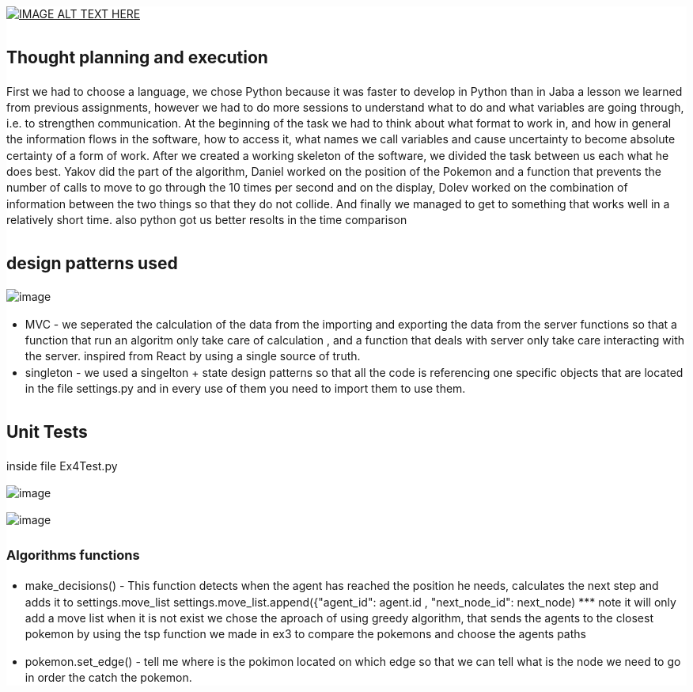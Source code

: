 [![IMAGE ALT TEXT HERE](https://user-images.githubusercontent.com/62290677/148537804-9348449d-f5e9-40f8-b6c9-8c5aa363b034.png)](https://www.youtube.com/watch?v=b8LmH218lmQ)


## Thought planning and execution 

First we had to choose a language, we chose Python because it was faster to develop in Python than in Jaba a lesson we learned from previous assignments, however we had to do more sessions to understand what to do and what variables are going through, i.e. to strengthen communication. At the beginning of the task we had to think about what format to work in, and how in general the information flows in the software, how to access it, what names we call variables and cause uncertainty to become absolute certainty of a form of work. After we created a working skeleton of the software, we divided the task between us each what he does best. Yakov did the part of the algorithm, Daniel worked on the position of the Pokemon and a function that prevents the number of calls to move to go through the 10 times per second and on the display, Dolev worked on the combination of information between the two things so that they do not collide. And finally we managed to get to something that works well in a relatively short time. also python got us better resolts in the time comparison

## design patterns used
![image](https://user-images.githubusercontent.com/62290677/148535763-eb676c90-1722-4d5b-8a54-74770877f29e.png)


- MVC - we seperated the calculation of the data from the importing and exporting the data from the server functions so that a function that run an algoritm only take care of calculation , and a function that deals with server only take care interacting with the server. inspired from React by using a single source of truth.
- singleton - we used a singelton + state design patterns so that all the code is referencing one specific objects that are located in the file settings.py and in every use of them you need to import them to use them.


## Unit Tests

inside file Ex4Test.py

![image](https://user-images.githubusercontent.com/62290677/148533376-0afed417-37c6-442b-b814-9156dc2e7127.png)

![image](https://user-images.githubusercontent.com/62290677/148533490-f5446fa0-f24d-4890-9c41-dce8115abbba.png)
### Algorithms functions 

* make_decisions() - This function detects when the agent has reached the position he needs,
     calculates the next step and adds it to settings.move_list
     settings.move_list.append({"agent_id": agent.id , "next_node_id": next_node)
     *** note it will only add a move list when it is not exist
     we chose the aproach of using greedy algorithm, that sends the agents to the closest pokemon by using the tsp function we made in ex3 to compare the pokemons and choose the agents paths
 
* pokemon.set_edge() - tell me where is the pokimon located on which edge so that we can tell what is the node we need to go in order the catch the pokemon.


